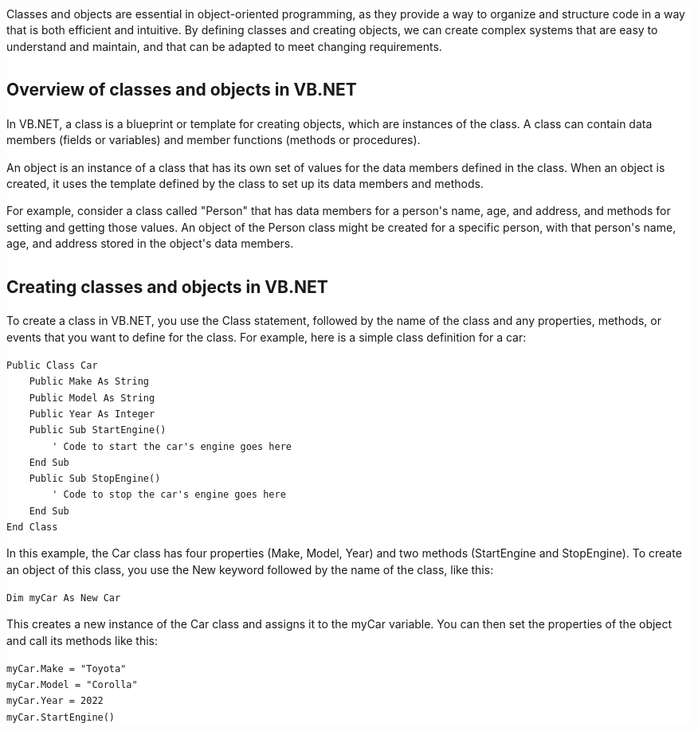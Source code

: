Classes and objects are essential in object-oriented programming, as they provide a way to organize and structure code in a way that is both efficient and intuitive. By defining classes and creating objects, we can create complex systems that are easy to understand and maintain, and that can be adapted to meet changing requirements.

## Overview of classes and objects in VB.NET
In VB.NET, a class is a blueprint or template for creating objects, which are instances of the class. A class can contain data members (fields or variables) and member functions (methods or procedures). 

An object is an instance of a class that has its own set of values for the data members defined in the class. When an object is created, it uses the template defined by the class to set up its data members and methods.

For example, consider a class called "Person" that has data members for a person's name, age, and address, and methods for setting and getting those values. An object of the Person class might be created for a specific person, with that person's name, age, and address stored in the object's data members.

## Creating classes and objects in VB.NET
To create a class in VB.NET, you use the Class statement, followed by the name of the class and any properties, methods, or events that you want to define for the class. For example, here is a simple class definition for a car:

```vb.net
Public Class Car
    Public Make As String
    Public Model As String
    Public Year As Integer
    Public Sub StartEngine()
        ' Code to start the car's engine goes here
    End Sub
    Public Sub StopEngine()
        ' Code to stop the car's engine goes here
    End Sub
End Class
```

In this example, the Car class has four properties (Make, Model, Year) and two methods (StartEngine and StopEngine). To create an object of this class, you use the New keyword followed by the name of the class, like this:

```vb.net
Dim myCar As New Car
```

This creates a new instance of the Car class and assigns it to the myCar variable. You can then set the properties of the object and call its methods like this:

```vb.net
myCar.Make = "Toyota"
myCar.Model = "Corolla"
myCar.Year = 2022
myCar.StartEngine()
```
